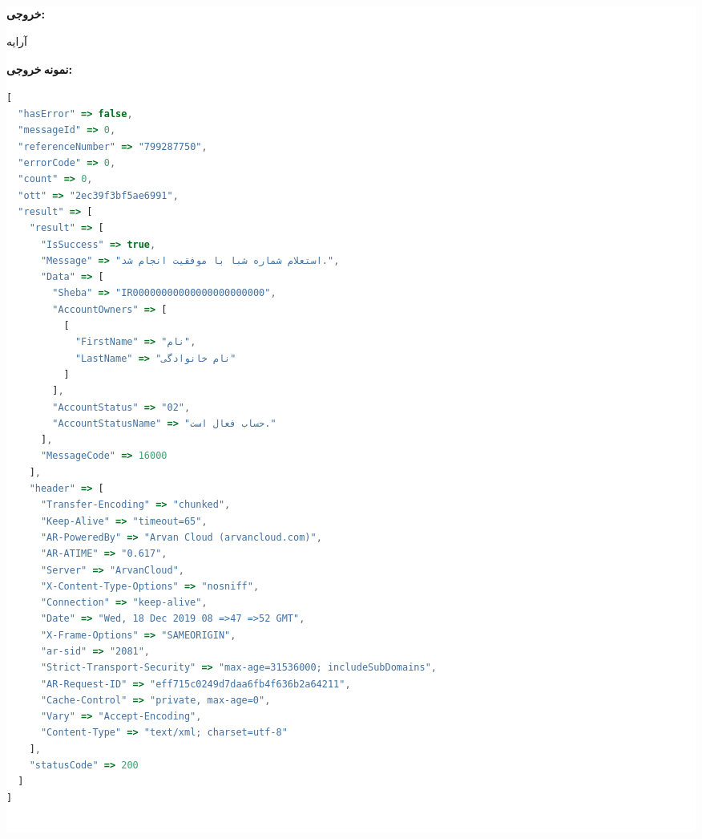 **خروجی:**

آرایه

**نمونه خروجی:**

```javascript
[
  "hasError" => false,
  "messageId" => 0,
  "referenceNumber" => "799287750",
  "errorCode" => 0,
  "count" => 0,
  "ott" => "2ec39f3bf5ae6991",
  "result" => [
    "result" => [
      "IsSuccess" => true,
      "Message" => "استعلام شماره شبا با موفقیت انجام شد.",
      "Data" => [
        "Sheba" => "IR00000000000000000000000",
        "AccountOwners" => [
          [
            "FirstName" => "نام",
            "LastName" => "نام خانوادگی"
          ]
        ],
        "AccountStatus" => "02",
        "AccountStatusName" => "حساب فعال است."
      ],
      "MessageCode" => 16000
    ],
    "header" => [
      "Transfer-Encoding" => "chunked",
      "Keep-Alive" => "timeout=65",
      "AR-PoweredBy" => "Arvan Cloud (arvancloud.com)",
      "AR-ATIME" => "0.617",
      "Server" => "ArvanCloud",
      "X-Content-Type-Options" => "nosniff",
      "Connection" => "keep-alive",
      "Date" => "Wed, 18 Dec 2019 08 =>47 =>52 GMT",
      "X-Frame-Options" => "SAMEORIGIN",
      "ar-sid" => "2081",
      "Strict-Transport-Security" => "max-age=31536000; includeSubDomains",
      "AR-Request-ID" => "eff715c0249d7daa6fb4f636b2a64211",
      "Cache-Control" => "private, max-age=0",
      "Vary" => "Accept-Encoding",
      "Content-Type" => "text/xml; charset=utf-8"
    ],
    "statusCode" => 200
  ]
]
```
‍‍‍
